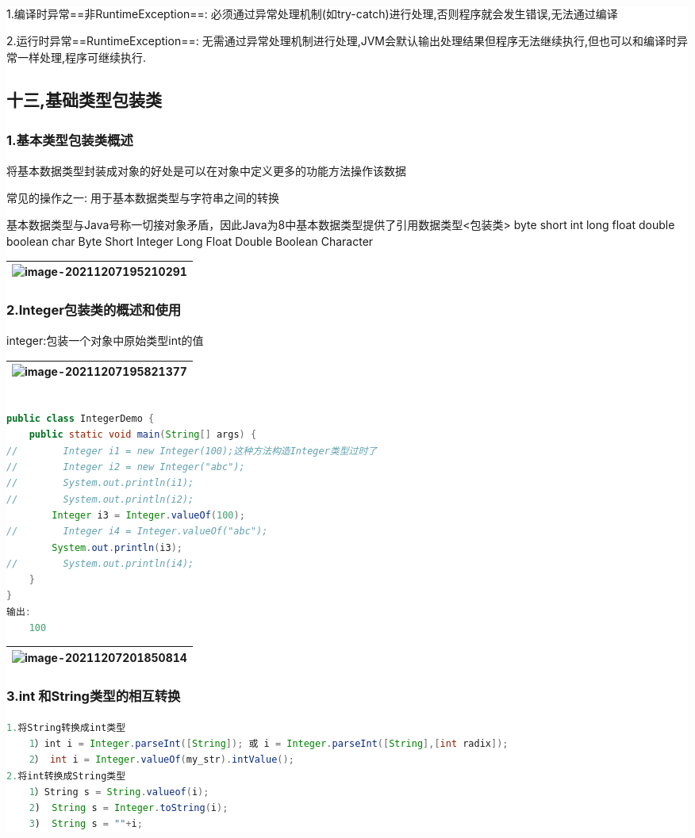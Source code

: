 1.编译时异常==非RuntimeException==: 必须通过异常处理机制(如try-catch)进行处理,否则程序就会发生错误,无法通过编译

2.运行时异常==RuntimeException==: 无需通过异常处理机制进行处理,JVM会默认输出处理结果但程序无法继续执行,但也可以和编译时异常一样处理,程序可继续执行.



## 十三,基础类型包装类

### 1.基本类型包装类概述

将基本数据类型封装成对象的好处是可以在对象中定义更多的功能方法操作该数据

常见的操作之一: 用于基本数据类型与字符串之间的转换

基本数据类型与Java号称一切接对象矛盾，因此Java为8中基本数据类型提供了引用数据类型<包装类>
byte  short  int          long  float  double  boolean  char
Byte  Short  Integer  Long Float  Double  Boolean  Character

| ![image-20211207195210291](C:\Users\17377\AppData\Roaming\Typora\typora-user-images\image-20211207195210291.png) |
| ------------------------------------------------------------ |

### 2.Integer包装类的概述和使用

integer:包装一个对象中原始类型int的值

| ![image-20211207195821377](C:\Users\17377\AppData\Roaming\Typora\typora-user-images\image-20211207195821377.png) |
| ------------------------------------------------------------ |

```java

public class IntegerDemo {
    public static void main(String[] args) {
//        Integer i1 = new Integer(100);这种方法构造Integer类型过时了
//        Integer i2 = new Integer("abc");
//        System.out.println(i1);
//        System.out.println(i2);
        Integer i3 = Integer.valueOf(100);
//        Integer i4 = Integer.valueOf("abc");
        System.out.println(i3);
//        System.out.println(i4);
    }
}
输出:
	100
```

| ![image-20211207201850814](C:\Users\17377\AppData\Roaming\Typora\typora-user-images\image-20211207201850814.png) |
| ------------------------------------------------------------ |

### 3.int 和String类型的相互转换

```java
1.将String转换成int类型
	1）int i = Integer.parseInt([String]); 或 i = Integer.parseInt([String],[int radix]);
	2） int i = Integer.valueOf(my_str).intValue();
2.将int转换成String类型
	1）String s = String.valueof(i);
	2)  String s = Integer.toString(i);
    3)  String s = ""+i; 
```
